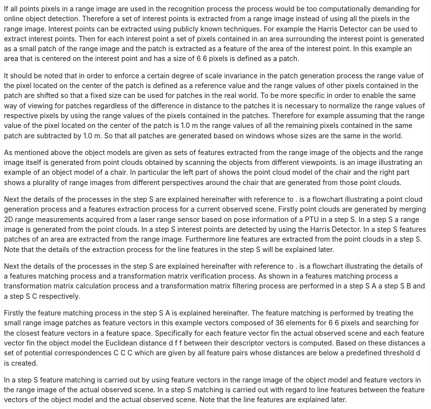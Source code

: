 If all points pixels in a range image are used in the recognition process the process would be too computationally demanding for online object detection. Therefore a set of interest points is extracted from a range image instead of using all the pixels in the range image. Interest points can be extracted using publicly known techniques. For example the Harris Detector can be used to extract interest points. Then for each interest point a set of pixels contained in an area surrounding the interest point is generated as a small patch of the range image and the patch is extracted as a feature of the area of the interest point. In this example an area that is centered on the interest point and has a size of 6 6 pixels is defined as a patch.

It should be noted that in order to enforce a certain degree of scale invariance in the patch generation process the range value of the pixel located on the center of the patch is defined as a reference value and the range values of other pixels contained in the patch are shifted so that a fixed size can be used for patches in the real world. To be more specific in order to enable the same way of viewing for patches regardless of the difference in distance to the patches it is necessary to normalize the range values of respective pixels by using the range values of the pixels contained in the patches. Therefore for example assuming that the range value of the pixel located on the center of the patch is 1.0 m the range values of all the remaining pixels contained in the same patch are subtracted by 1.0 m. So that all patches are generated based on windows whose sizes are the same in the world.

As mentioned above the object models are given as sets of features extracted from the range image of the objects and the range image itself is generated from point clouds obtained by scanning the objects from different viewpoints. is an image illustrating an example of an object model of a chair. In particular the left part of shows the point cloud model of the chair and the right part shows a plurality of range images from different perspectives around the chair that are generated from those point clouds.

Next the details of the processes in the step S are explained hereinafter with reference to . is a flowchart illustrating a point cloud generation process and a features extraction process for a current observed scene. Firstly point clouds are generated by merging 2D range measurements acquired from a laser range sensor based on pose information of a PTU in a step S. In a step S a range image is generated from the point clouds. In a step S interest points are detected by using the Harris Detector. In a step S features patches of an area are extracted from the range image. Furthermore line features are extracted from the point clouds in a step S. Note that the details of the extraction process for the line features in the step S will be explained later.

Next the details of the processes in the step S are explained hereinafter with reference to . is a flowchart illustrating the details of a features matching process and a transformation matrix verification process. As shown in a features matching process a transformation matrix calculation process and a transformation matrix filtering process are performed in a step S A a step S B and a step S C respectively.

Firstly the feature matching process in the step S A is explained hereinafter. The feature matching is performed by treating the small range image patches as feature vectors in this example vectors composed of 36 elements for 6 6 pixels and searching for the closest feature vectors in a feature space. Specifically for each feature vector fin the actual observed scene and each feature vector fin the object model the Euclidean distance d f f between their descriptor vectors is computed. Based on these distances a set of potential correspondences C C C which are given by all feature pairs whose distances are below a predefined threshold d is created.

In a step S  feature matching is carried out by using feature vectors in the range image of the object model and feature vectors in the range image of the actual observed scene. In a step S  matching is carried out with regard to line features between the feature vectors of the object model and the actual observed scene. Note that the line features are explained later.
